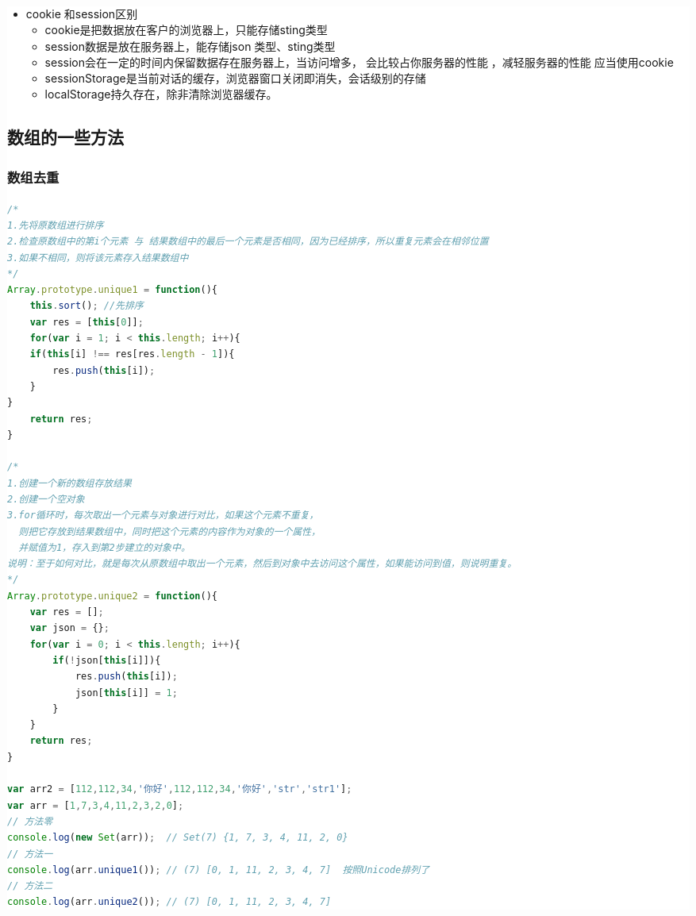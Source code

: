 
* cookie 和session区别
   * cookie是把数据放在客户的浏览器上，只能存储sting类型
   * session数据是放在服务器上，能存储json 类型、sting类型
   * session会在一定的时间内保留数据存在服务器上，当访问增多，
会比较占你服务器的性能 ，减轻服务器的性能 应当使用cookie
   * sessionStorage是当前对话的缓存，浏览器窗口关闭即消失，会话级别的存储
   * localStorage持久存在，除非清除浏览器缓存。

## 数组的一些方法
### 数组去重
```javascript
/*
1.先将原数组进行排序
2.检查原数组中的第i个元素 与 结果数组中的最后一个元素是否相同，因为已经排序，所以重复元素会在相邻位置
3.如果不相同，则将该元素存入结果数组中
*/
Array.prototype.unique1 = function(){
    this.sort(); //先排序
    var res = [this[0]];
    for(var i = 1; i < this.length; i++){
    if(this[i] !== res[res.length - 1]){
        res.push(this[i]);
    }
}
    return res;
}
  
/*
1.创建一个新的数组存放结果
2.创建一个空对象
3.for循环时，每次取出一个元素与对象进行对比，如果这个元素不重复，
  则把它存放到结果数组中，同时把这个元素的内容作为对象的一个属性，
  并赋值为1，存入到第2步建立的对象中。
说明：至于如何对比，就是每次从原数组中取出一个元素，然后到对象中去访问这个属性，如果能访问到值，则说明重复。
*/
Array.prototype.unique2 = function(){
    var res = [];
    var json = {};
    for(var i = 0; i < this.length; i++){
        if(!json[this[i]]){
            res.push(this[i]);
            json[this[i]] = 1;
        }
    }
    return res;
}

var arr2 = [112,112,34,'你好',112,112,34,'你好','str','str1'];
var arr = [1,7,3,4,11,2,3,2,0];
// 方法零
console.log(new Set(arr));  // Set(7) {1, 7, 3, 4, 11, 2, 0}
// 方法一
console.log(arr.unique1()); // (7) [0, 1, 11, 2, 3, 4, 7]  按照Unicode排列了
// 方法二
console.log(arr.unique2()); // (7) [0, 1, 11, 2, 3, 4, 7]
```


  [1]: http://static.zybuluo.com/MarlonChiu/12qcvudloms3ft00fsxugjtt/webpack%E5%85%B6%E5%AE%83%E6%A6%82%E5%BF%B5_1.png
  [2]: http://static.zybuluo.com/MarlonChiu/sxodezube6trrxitofbx3drp/webpack%E5%85%B6%E5%AE%83%E6%A6%82%E5%BF%B5_2.png
  [3]: http://static.zybuluo.com/MarlonChiu/v5fxgw1c326yrmvru8gt4qxa/%E5%8E%9F%E5%9E%8B%E9%93%BE%E5%88%86%E6%9E%90%E5%9B%BE%E4%BE%8B_01.png
  [4]: http://static.zybuluo.com/MarlonChiu/qj4jj2hpkqymby58zjazwl7x/%E5%8E%9F%E5%9E%8B%E9%93%BE%E5%88%86%E6%9E%90%E5%9B%BE%E4%BE%8B_02.png
  [5]: http://static.zybuluo.com/MarlonChiu/2o4q7d8zguhokxee7b4avun1/%E5%8E%9F%E5%9E%8B%E4%B8%8E%E5%8E%9F%E5%9E%8B%E9%93%BE%E5%88%86%E6%9E%90%E5%9B%BE%E4%BE%8B_03.png
  [6]: http://static.zybuluo.com/MarlonChiu/4shqfy3qe573pw8t7fi70jpz/%E5%87%BD%E6%95%B0%E5%AF%B9%E8%B1%A1%E7%9A%84%E5%8E%9F%E5%9E%8B%E5%88%86%E6%9E%90.png